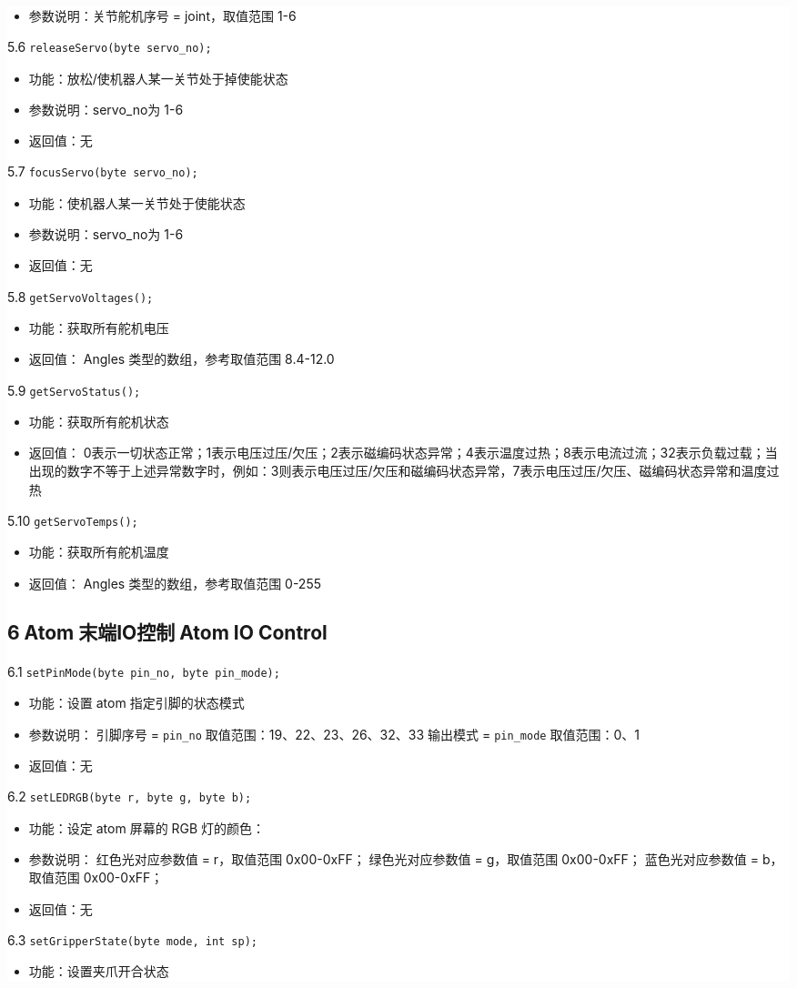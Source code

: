 - 参数说明：关节舵机序号 = joint，取值范围 1-6

5.6 `releaseServo(byte servo_no);`

- 功能：放松/使机器人某一关节处于掉使能状态

- 参数说明：servo_no为 1-6

- 返回值：无

5.7 `focusServo(byte servo_no);`

- 功能：使机器人某一关节处于使能状态

- 参数说明：servo_no为 1-6

- 返回值：无

5.8 `getServoVoltages();`

- 功能：获取所有舵机电压

- 返回值： Angles 类型的数组，参考取值范围 8.4-12.0

5.9 `getServoStatus();`

- 功能：获取所有舵机状态

- 返回值： 0表示一切状态正常；1表示电压过压/欠压；2表示磁编码状态异常；4表示温度过热；8表示电流过流；32表示负载过载；当出现的数字不等于上述异常数字时，例如：3则表示电压过压/欠压和磁编码状态异常，7表示电压过压/欠压、磁编码状态异常和温度过热

5.10 `getServoTemps();`

- 功能：获取所有舵机温度

- 返回值： Angles 类型的数组，参考取值范围 0-255

## 6 Atom 末端IO控制 Atom IO Control

6.1 `setPinMode(byte pin_no, byte pin_mode);`

- 功能：设置 atom 指定引脚的状态模式

- 参数说明：
  引脚序号 = `pin_no` 取值范围：19、22、23、26、32、33
  输出模式 = `pin_mode` 取值范围：0、1

- 返回值：无

6.2 `setLEDRGB(byte r, byte g, byte b);`

- 功能：设定 atom 屏幕的 RGB 灯的颜色：

- 参数说明：
  红色光对应参数值 = r，取值范围 0x00-0xFF；
  绿色光对应参数值 = g，取值范围 0x00-0xFF；
  蓝色光对应参数值 = b，取值范围 0x00-0xFF；

- 返回值：无

6.3 `setGripperState(byte mode, int sp);`

- 功能：设置夹爪开合状态
